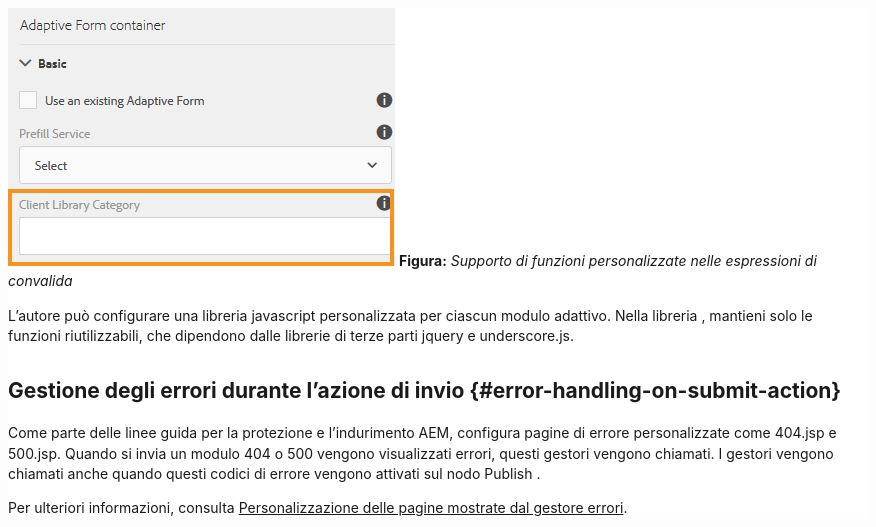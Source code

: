 ![Supporto di funzioni personalizzate nelle espressioni di convalida](assets/clientlib-cat.png)
**Figura:** *Supporto di funzioni personalizzate nelle espressioni di convalida*

L’autore può configurare una libreria javascript personalizzata per ciascun modulo adattivo. Nella libreria , mantieni solo le funzioni riutilizzabili, che dipendono dalle librerie di terze parti jquery e underscore.js.

## Gestione degli errori durante l’azione di invio {#error-handling-on-submit-action}

Come parte delle linee guida per la protezione e l’indurimento AEM, configura pagine di errore personalizzate come 404.jsp e 500.jsp. Quando si invia un modulo 404 o 500 vengono visualizzati errori, questi gestori vengono chiamati. I gestori vengono chiamati anche quando questi codici di errore vengono attivati sul nodo Publish .

Per ulteriori informazioni, consulta [Personalizzazione delle pagine mostrate dal gestore errori](/help/sites-developing/customizing-errorhandler-pages.md).
